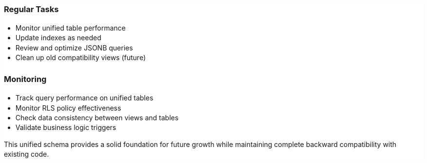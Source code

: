 ### Regular Tasks
- Monitor unified table performance
- Update indexes as needed
- Review and optimize JSONB queries
- Clean up old compatibility views (future)

### Monitoring
- Track query performance on unified tables
- Monitor RLS policy effectiveness
- Check data consistency between views and tables
- Validate business logic triggers

This unified schema provides a solid foundation for future growth while maintaining complete backward compatibility with existing code.
